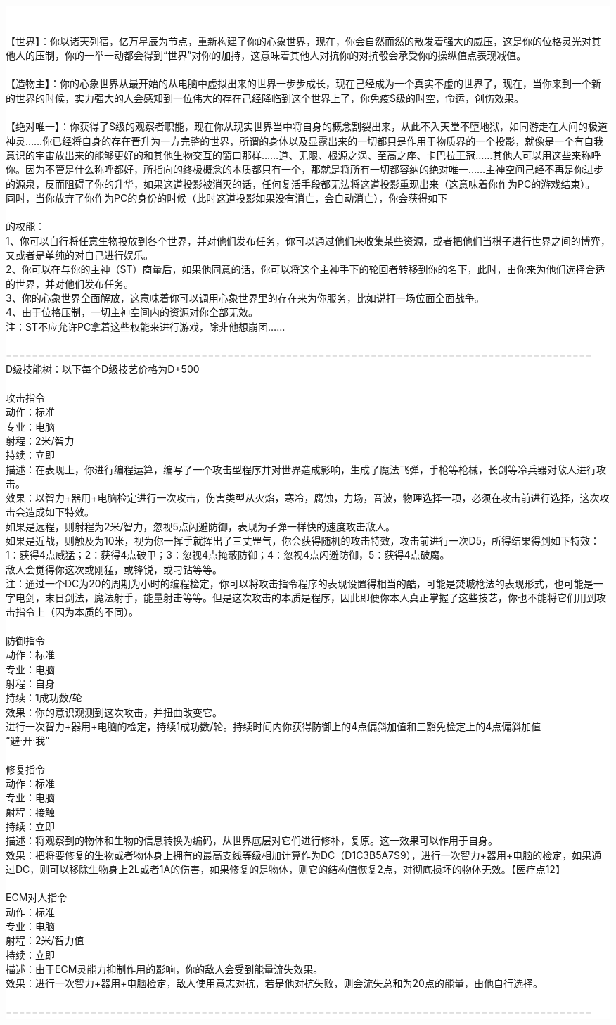 <br>
<br>【世界】：你以诸天列宿，亿万星辰为节点，重新构建了你的心象世界，现在，你会自然而然的散发着强大的威压，这是你的位格灵光对其他人的压制，你的一举一动都会得到“世界”对你的加持，这意味着其他人对抗你的对抗骰会承受你的操纵值点表现减值。
<br>
<br>【造物主】：你的心象世界从最开始的从电脑中虚拟出来的世界一步步成长，现在己经成为一个真实不虚的世界了，现在，当你来到一个新的世界的时候，实力强大的人会感知到一位伟大的存在己经降临到这个世界上了，你免疫S级的时空，命运，创伤效果。
<br>
<br>【绝对唯一】：你获得了S级的观察者职能，现在你从现实世界当中将自身的概念割裂出来，从此不入天堂不堕地狱，如同游走在人间的极道神灵……你已经将自身的存在晋升为一方完整的世界，所谓的身体以及显露出来的一切都只是作用于物质界的一个投影，就像是一个有自我意识的宇宙放出来的能够更好的和其他生物交互的窗口那样……道、无限、根源之涡、至高之座、卡巴拉王冠……其他人可以用这些来称呼你。因为不管是什么称呼都好，所指向的终极概念的本质都只有一个，那就是将所有一切都容纳的绝对唯一……主神空间己经不再是你进步的源泉，反而阻碍了你的升华，如果这道投影被消灭的话，任何复活手段都无法将这道投影重现出来（这意味着你作为PC的游戏结束）。
<br>同时，当你放弃了你作为PC的身份的时候（此时这道投影如果没有消亡，会自动消亡），你会获得如下
<br>
<br>的权能：
<br>1、你可以自行将任意生物投放到各个世界，并对他们发布任务，你可以通过他们来收集某些资源，或者把他们当棋子进行世界之间的博弈，又或者是单纯的对自己进行娱乐。
<br>2、你可以在与你的主神（ST）商量后，如果他同意的话，你可以将这个主神手下的轮回者转移到你的名下，此时，由你来为他们选择合适的世界，并对他们发布任务。
<br>3、你的心象世界全面解放，这意味着你可以调用心象世界里的存在来为你服务，比如说打一场位面全面战争。
<br>4、由于位格压制，一切主神空间内的资源对你全部无效。
<br>注：ST不应允许PC拿着这些权能来进行游戏，除非他想崩团……
<br>
<br>==========================================================================================
<br>D级技能树：以下每个D级技艺价格为D+500
<br>
<br>攻击指令
<br>动作：标准
<br>专业：电脑
<br>射程：2米/智力
<br>持续：立即
<br>描述：在表现上，你进行编程运算，编写了一个攻击型程序并对世界造成影响，生成了魔法飞弹，手枪等枪械，长剑等冷兵器对敌人进行攻击。
<br>效果：以智力+器用+电脑检定进行一次攻击，伤害类型从火焰，寒冷，腐蚀，力场，音波，物理选择一项，必须在攻击前进行选择，这次攻击会造成如下特效。
<br>如果是远程，则射程为2米/智力，忽视5点闪避防御，表现为子弹一样快的速度攻击敌人。
<br>如果是近战，则触及为10米，视为你一挥手就挥出了三丈罡气，你会获得随机的攻击特效，攻击前进行一次D5，所得结果得到如下特效：
<br>1：获得4点威猛；2：获得4点破甲；3：忽视4点掩蔽防御；4：忽视4点闪避防御，5：获得4点破魔。
<br>敌人会觉得你这次或刚猛，或锋锐，或刁钻等等。
<br>注：通过一个DC为20的周期为小时的编程检定，你可以将攻击指令程序的表现设置得相当的酷，可能是焚城枪法的表现形式，也可能是一字电剑，末日剑法，魔法射手，能量射击等等。但是这次攻击的本质是程序，因此即便你本人真正掌握了这些技艺，你也不能将它们用到攻击指令上（因为本质的不同）。
<br>
<br>防御指令
<br>动作：标准
<br>专业：电脑
<br>射程：自身
<br>持续：1成功数/轮
<br>效果：你的意识观测到这次攻击，并扭曲改变它。
<br>进行一次智力+器用+电脑的检定，持续1成功数/轮。持续时间内你获得防御上的4点偏斜加值和三豁免检定上的4点偏斜加值
<br>“避·开·我”
<br>
<br>修复指令
<br>动作：标准
<br>专业：电脑
<br>射程：接触
<br>持续：立即
<br>描述：将观察到的物体和生物的信息转换为编码，从世界底层对它们进行修补，复原。这一效果可以作用于自身。
<br>效果：把将要修复的生物或者物体身上拥有的最高支线等级相加计算作为DC（D1C3B5A7S9），进行一次智力+器用+电脑的检定，如果通过DC，则可以移除生物身上2L或者1A的伤害，如果修复的是物体，则它的结构值恢复2点，对彻底损坏的物体无效。【医疗点12】
<br>
<br>ECM对人指令
<br>动作：标准
<br>专业：电脑
<br>射程：2米/智力值
<br>持续：立即
<br>描述：由于ECM灵能力抑制作用的影响，你的敌人会受到能量流失效果。
<br>效果：进行一次智力+器用+电脑检定，敌人使用意志对抗，若是他对抗失败，则会流失总和为20点的能量，由他自行选择。
<br>
<br>==========================================================================================